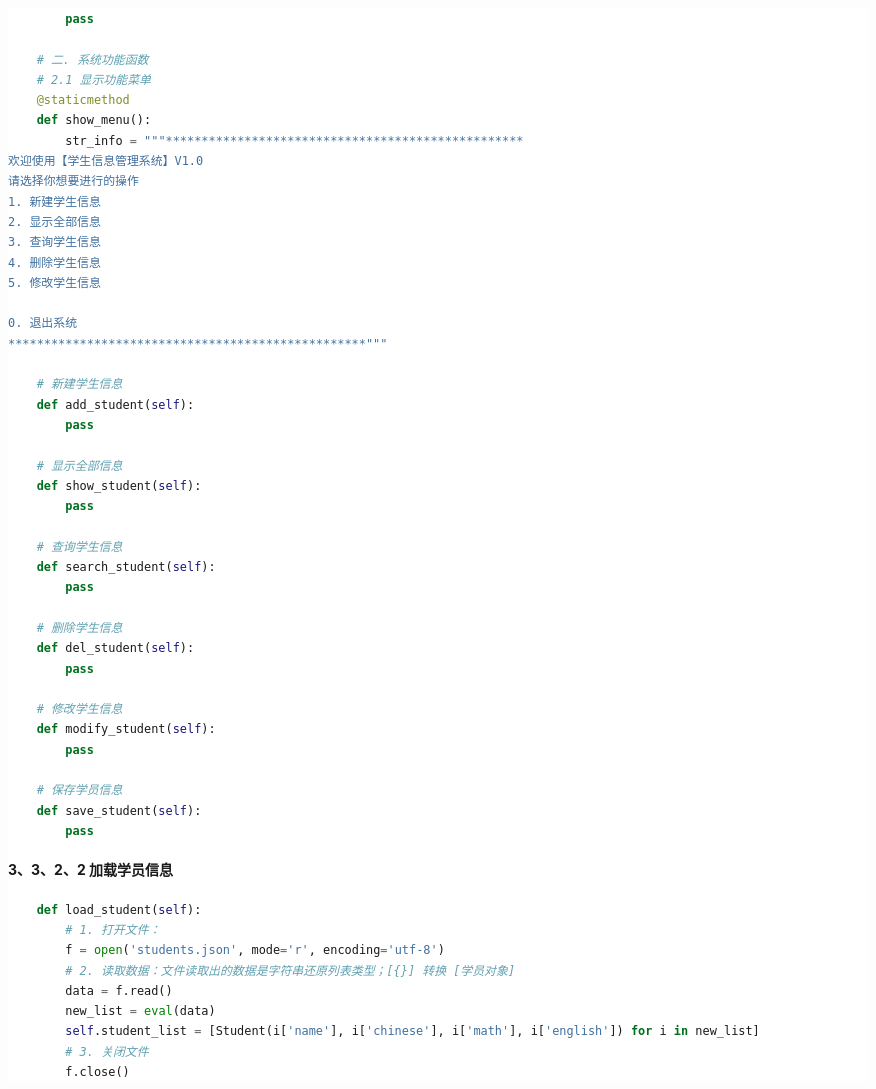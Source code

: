 ~~~python
        pass

    # 二. 系统功能函数
    # 2.1 显示功能菜单 
    @staticmethod 
    def show_menu():
        str_info = """**************************************************
欢迎使用【学生信息管理系统】V1.0
请选择你想要进行的操作
1. 新建学生信息
2. 显示全部信息
3. 查询学生信息
4. 删除学生信息
5. 修改学生信息

0. 退出系统
**************************************************"""

    # 新建学生信息
    def add_student(self):
        pass

    # 显示全部信息
    def show_student(self):
        pass

    # 查询学生信息
    def search_student(self):
        pass

    # 删除学生信息
    def del_student(self):
        pass

    # 修改学生信息
    def modify_student(self):
        pass

    # 保存学员信息
    def save_student(self):
        pass
~~~

#### 3、3、2、2 加载学员信息

~~~python
    def load_student(self):
        # 1. 打开文件：
        f = open('students.json', mode='r', encoding='utf-8')
        # 2. 读取数据：文件读取出的数据是字符串还原列表类型；[{}] 转换 [学员对象]
        data = f.read()  
        new_list = eval(data) 
        self.student_list = [Student(i['name'], i['chinese'], i['math'], i['english']) for i in new_list]
        # 3. 关闭文件
        f.close()
~~~
